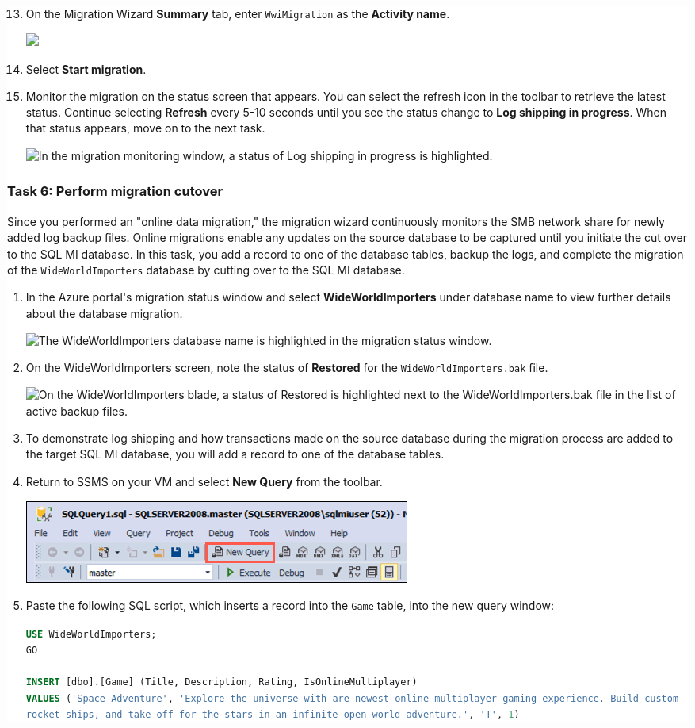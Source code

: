 13. On the Migration Wizard **Summary** tab, enter `WwiMigration` as the **Activity name**.

    ![](https://raw.githubusercontent.com/microsoft/MCW-Migrating-SQL-databases-to-Azure/master/Hands-on%20lab/media/dms-migration-wizard-migration-summary.png)

14. Select **Start migration**.

15. Monitor the migration on the status screen that appears. You can select the refresh icon in the toolbar to retrieve the latest status. Continue selecting **Refresh** every 5-10 seconds until you see the status change to **Log shipping in progress**. When that status appears, move on to the next task.

    ![In the migration monitoring window, a status of Log shipping in progress is highlighted.](https://raw.githubusercontent.com/microsoft/MCW-Migrating-SQL-databases-to-Azure/master/Hands-on%20lab/media/dms-migration-wizard-status-log-files-uploading.png)

### Task 6: Perform migration cutover

Since you performed an "online data migration," the migration wizard continuously monitors the SMB network share for newly added log backup files. Online migrations enable any updates on the source database to be captured until you initiate the cut over to the SQL MI database. In this task, you add a record to one of the database tables, backup the logs, and complete the migration of the `WideWorldImporters` database by cutting over to the SQL MI database.

1. In the Azure portal's migration status window and select **WideWorldImporters** under database name to view further details about the database migration.

   ![The WideWorldImporters database name is highlighted in the migration status window.](https://raw.githubusercontent.com/microsoft/MCW-Migrating-SQL-databases-to-Azure/master/Hands-on%20lab/media/dms-migration-wizard-database-name.png)

2. On the WideWorldImporters screen, note the status of **Restored** for the `WideWorldImporters.bak` file.

   ![On the WideWorldImporters blade, a status of Restored is highlighted next to the WideWorldImporters.bak file in the list of active backup files.](https://raw.githubusercontent.com/microsoft/MCW-Migrating-SQL-databases-to-Azure/master/Hands-on%20lab/media/dms-migration-wizard-database-restored.png)

3. To demonstrate log shipping and how transactions made on the source database during the migration process are added to the target SQL MI database, you will add a record to one of the database tables.

4. Return to SSMS on your **<inject key="SQLVM Name" enableCopy="false"/>** VM and select **New Query** from the toolbar.

   ![The New Query button is highlighted in the SSMS toolbar.](media/ssms-new-query.png "SSMS Toolbar")

5. Paste the following SQL script, which inserts a record into the `Game` table, into the new query window:

   ```sql
   USE WideWorldImporters;
   GO

   INSERT [dbo].[Game] (Title, Description, Rating, IsOnlineMultiplayer)
   VALUES ('Space Adventure', 'Explore the universe with are newest online multiplayer gaming experience. Build custom  rocket ships, and take off for the stars in an infinite open-world adventure.', 'T', 1)
   ```
